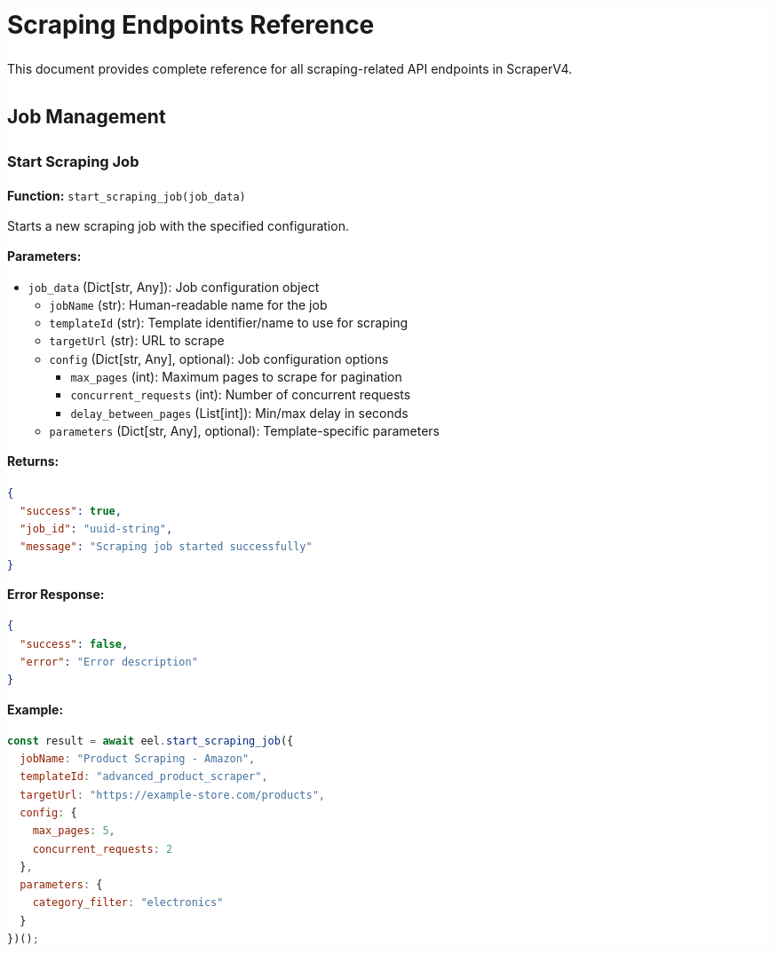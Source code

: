 # Scraping Endpoints Reference

This document provides complete reference for all scraping-related API endpoints in ScraperV4.

## Job Management

### Start Scraping Job

**Function:** `start_scraping_job(job_data)`

Starts a new scraping job with the specified configuration.

**Parameters:**
- `job_data` (Dict[str, Any]): Job configuration object
  - `jobName` (str): Human-readable name for the job
  - `templateId` (str): Template identifier/name to use for scraping
  - `targetUrl` (str): URL to scrape
  - `config` (Dict[str, Any], optional): Job configuration options
    - `max_pages` (int): Maximum pages to scrape for pagination
    - `concurrent_requests` (int): Number of concurrent requests
    - `delay_between_pages` (List[int]): Min/max delay in seconds
  - `parameters` (Dict[str, Any], optional): Template-specific parameters

**Returns:**
```json
{
  "success": true,
  "job_id": "uuid-string",
  "message": "Scraping job started successfully"
}
```

**Error Response:**
```json
{
  "success": false,
  "error": "Error description"
}
```

**Example:**
```javascript
const result = await eel.start_scraping_job({
  jobName: "Product Scraping - Amazon",
  templateId: "advanced_product_scraper",
  targetUrl: "https://example-store.com/products",
  config: {
    max_pages: 5,
    concurrent_requests: 2
  },
  parameters: {
    category_filter: "electronics"
  }
})();
```

